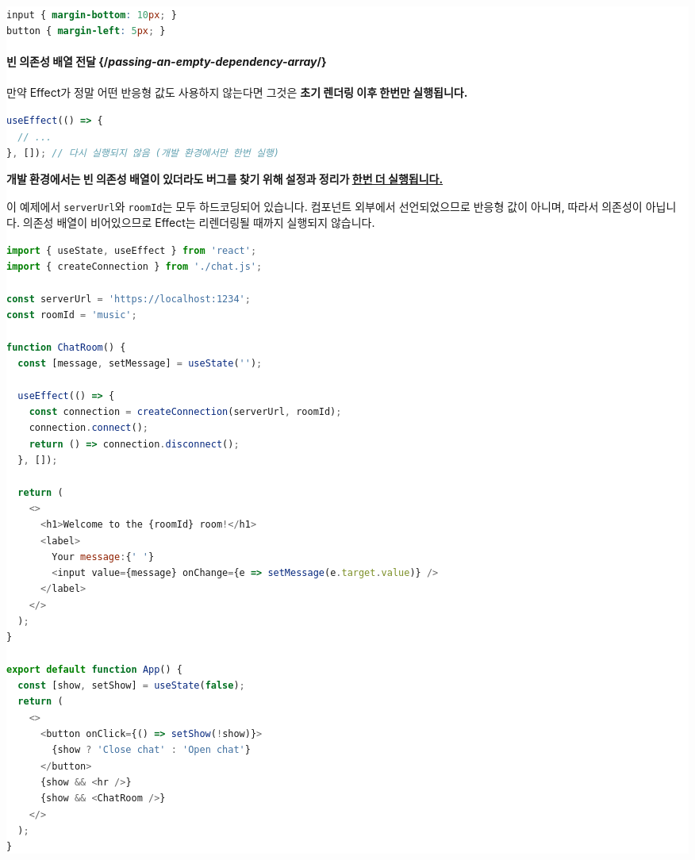 ```css
input { margin-bottom: 10px; }
button { margin-left: 5px; }
```

</Sandpack>

<Solution />

#### 빈 의존성 배열 전달 {/*passing-an-empty-dependency-array*/}

만약 Effect가 정말 어떤 반응형 값도 사용하지 않는다면 그것은 **초기 렌더링 이후 한번만 실행됩니다.**

```js {3}
useEffect(() => {
  // ...
}, []); // 다시 실행되지 않음 (개발 환경에서만 한번 실행)
```

**개발 환경에서는 빈 의존성 배열이 있더라도 버그를 찾기 위해 설정과 정리가 [한번 더 실행됩니다.](/learn/synchronizing-with-effects#how-to-handle-the-effect-firing-twice-in-development)**

이 예제에서 `serverUrl`와 `roomId`는 모두 하드코딩되어 있습니다. 컴포넌트 외부에서 선언되었으므로 반응형 값이 아니며, 따라서 의존성이 아닙니다. 의존성 배열이 비어있으므로 Effect는 리렌더링될 때까지 실행되지 않습니다.

<Sandpack>

```js
import { useState, useEffect } from 'react';
import { createConnection } from './chat.js';

const serverUrl = 'https://localhost:1234';
const roomId = 'music';

function ChatRoom() {
  const [message, setMessage] = useState('');

  useEffect(() => {
    const connection = createConnection(serverUrl, roomId);
    connection.connect();
    return () => connection.disconnect();
  }, []);

  return (
    <>
      <h1>Welcome to the {roomId} room!</h1>
      <label>
        Your message:{' '}
        <input value={message} onChange={e => setMessage(e.target.value)} />
      </label>
    </>
  );
}

export default function App() {
  const [show, setShow] = useState(false);
  return (
    <>
      <button onClick={() => setShow(!show)}>
        {show ? 'Close chat' : 'Open chat'}
      </button>
      {show && <hr />}
      {show && <ChatRoom />}
    </>
  );
}
```
